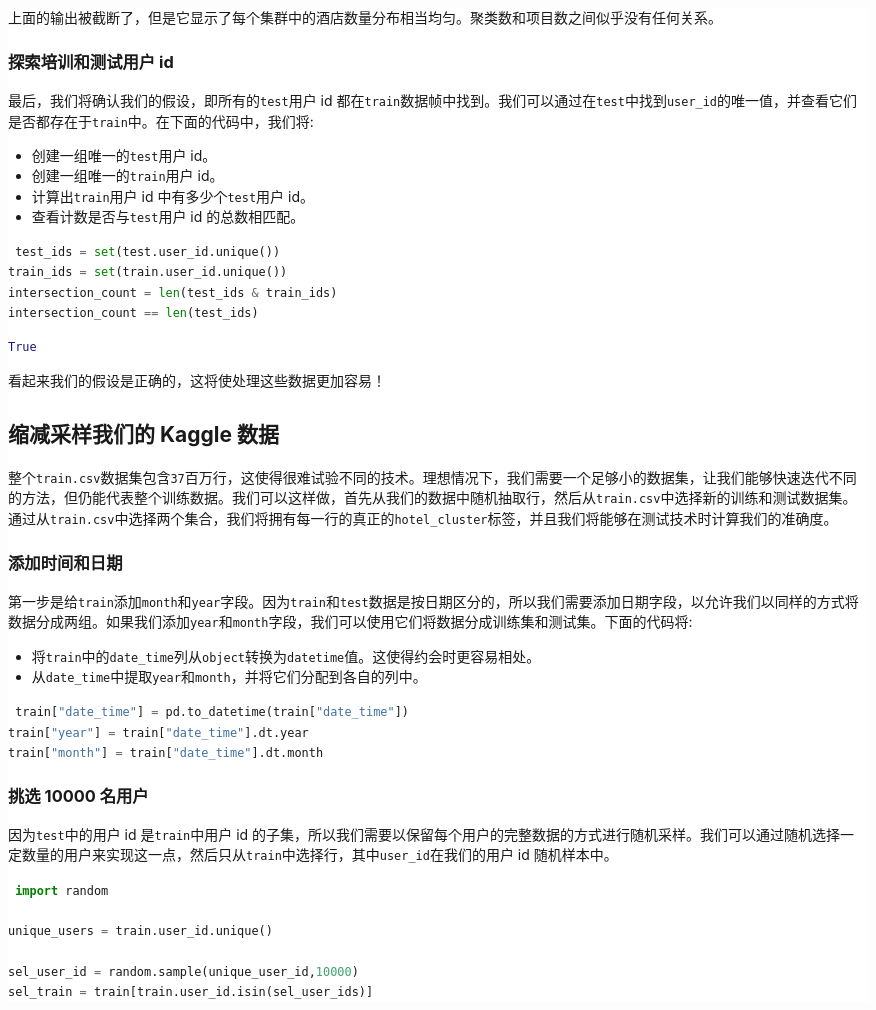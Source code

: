 上面的输出被截断了，但是它显示了每个集群中的酒店数量分布相当均匀。聚类数和项目数之间似乎没有任何关系。

### 探索培训和测试用户 id

最后，我们将确认我们的假设，即所有的`test`用户 id 都在`train`数据帧中找到。我们可以通过在`test`中找到`user_id`的唯一值，并查看它们是否都存在于`train`中。在下面的代码中，我们将:

*   创建一组唯一的`test`用户 id。
*   创建一组唯一的`train`用户 id。
*   计算出`train`用户 id 中有多少个`test`用户 id。
*   查看计数是否与`test`用户 id 的总数相匹配。

```py
 test_ids = set(test.user_id.unique())
train_ids = set(train.user_id.unique())
intersection_count = len(test_ids & train_ids)
intersection_count == len(test_ids)
```

```py
True
```

看起来我们的假设是正确的，这将使处理这些数据更加容易！

## 缩减采样我们的 Kaggle 数据

整个`train.csv`数据集包含`37`百万行，这使得很难试验不同的技术。理想情况下，我们需要一个足够小的数据集，让我们能够快速迭代不同的方法，但仍能代表整个训练数据。我们可以这样做，首先从我们的数据中随机抽取行，然后从`train.csv`中选择新的训练和测试数据集。通过从`train.csv`中选择两个集合，我们将拥有每一行的真正的`hotel_cluster`标签，并且我们将能够在测试技术时计算我们的准确度。

### 添加时间和日期

第一步是给`train`添加`month`和`year`字段。因为`train`和`test`数据是按日期区分的，所以我们需要添加日期字段，以允许我们以同样的方式将数据分成两组。如果我们添加`year`和`month`字段，我们可以使用它们将数据分成训练集和测试集。下面的代码将:

*   将`train`中的`date_time`列从`object`转换为`datetime`值。这使得约会时更容易相处。
*   从`date_time`中提取`year`和`month`，并将它们分配到各自的列中。

```py
 train["date_time"] = pd.to_datetime(train["date_time"])
train["year"] = train["date_time"].dt.year
train["month"] = train["date_time"].dt.month 
```

### 挑选 10000 名用户

因为`test`中的用户 id 是`train`中用户 id 的子集，所以我们需要以保留每个用户的完整数据的方式进行随机采样。我们可以通过随机选择一定数量的用户来实现这一点，然后只从`train`中选择行，其中`user_id`在我们的用户 id 随机样本中。

```py
 import random

unique_users = train.user_id.unique()

sel_user_id = random.sample(unique_user_id,10000)
sel_train = train[train.user_id.isin(sel_user_ids)] 
```
